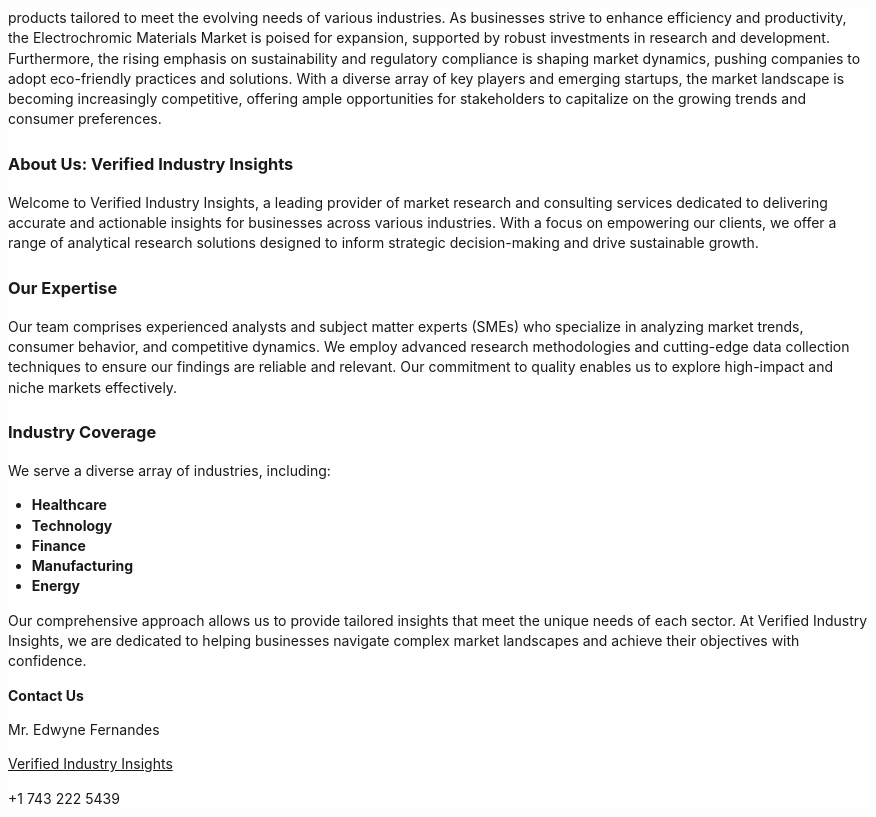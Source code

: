 products tailored to meet the evolving needs of various industries. As businesses strive to enhance efficiency and productivity, the Electrochromic Materials Market is poised for expansion, supported by robust investments in research and development. Furthermore, the rising emphasis on sustainability and regulatory compliance is shaping market dynamics, pushing companies to adopt eco-friendly practices and solutions. With a diverse array of key players and emerging startups, the market landscape is becoming increasingly competitive, offering ample opportunities for stakeholders to capitalize on the growing trends and consumer preferences.</p><h3>About Us: Verified Industry Insights</h3><p>Welcome to Verified Industry Insights, a leading provider of market research and consulting services dedicated to delivering accurate and actionable insights for businesses across various industries. With a focus on empowering our clients, we offer a range of analytical research solutions designed to inform strategic decision-making and drive sustainable growth.</p><h3>Our Expertise</h3><p>Our team comprises experienced analysts and subject matter experts (SMEs) who specialize in analyzing market trends, consumer behavior, and competitive dynamics. We employ advanced research methodologies and cutting-edge data collection techniques to ensure our findings are reliable and relevant. Our commitment to quality enables us to explore high-impact and niche markets effectively.</p><h3>Industry Coverage</h3><p>We serve a diverse array of industries, including:</p><ul><li><strong>Healthcare</strong></li><li><strong>Technology</strong></li><li><strong>Finance</strong></li><li><strong>Manufacturing</strong></li><li><strong>Energy</strong></li></ul><p>Our comprehensive approach allows us to provide tailored insights that meet the unique needs of each sector. At Verified Industry Insights, we are dedicated to helping businesses navigate complex market landscapes and achieve their objectives with confidence.</p><p><strong>Contact Us</strong></p><p>Mr. Edwyne Fernandes</p><p><a href="https://www.verifiedindustryinsights.com/">Verified Industry Insights</a></p><p>+1 743 222 5439</p>
